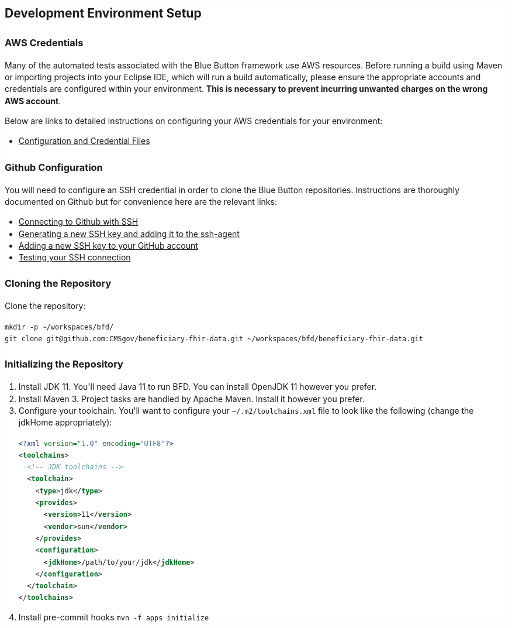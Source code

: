 ## Development Environment Setup

### AWS Credentials

Many of the automated tests associated with the Blue Button framework use AWS resources.  Before running a build using Maven or importing projects into your Eclipse IDE, which will run a build automatically, please ensure the appropriate accounts and credentials are configured within your environment.  **This is necessary to prevent incurring unwanted charges on the wrong AWS account**.

Below are links to detailed instructions on configuring your AWS credentials for your environment:

  * [Configuration and Credential Files](http://docs.aws.amazon.com/cli/latest/userguide/cli-config-files.html)

### Github Configuration

You will need to configure an SSH credential in order to clone the Blue Button repositories.  Instructions are thoroughly documented on Github but for convenience here are the relevant links:

  * [Connecting to Github with SSH](https://help.github.com/articles/connecting-to-github-with-ssh/)
  * [Generating a new SSH key and adding it to the ssh-agent](https://help.github.com/articles/generating-a-new-ssh-key-and-adding-it-to-the-ssh-agent/)
  * [Adding a new SSH key to your GitHub account](https://help.github.com/articles/adding-a-new-ssh-key-to-your-github-account/)
  * [Testing your SSH connection](https://help.github.com/articles/testing-your-ssh-connection/)

### Cloning the Repository

Clone the repository:
```
mkdir -p ~/workspaces/bfd/
git clone git@github.com:CMSgov/beneficiary-fhir-data.git ~/workspaces/bfd/beneficiary-fhir-data.git
```

### Initializing the Repository
1. Install JDK 11. You'll need Java 11 to run BFD. You can install OpenJDK 11 however you prefer.
1. Install Maven 3. Project tasks are handled by Apache Maven. Install it however you prefer.
1. Configure your toolchain. You'll want to configure your `~/.m2/toolchains.xml` file to look like the following (change the jdkHome appropriately):
    ```xml
    <?xml version="1.0" encoding="UTF8"?>
    <toolchains>
      <!-- JDK toolchains -->
      <toolchain>
        <type>jdk</type>
        <provides>
          <version>11</version>
          <vendor>sun</vendor>
        </provides>
        <configuration>
          <jdkHome>/path/to/your/jdk</jdkHome>
        </configuration>
      </toolchain>
    </toolchains>
    ```
1. Install pre-commit hooks `mvn -f apps initialize`
